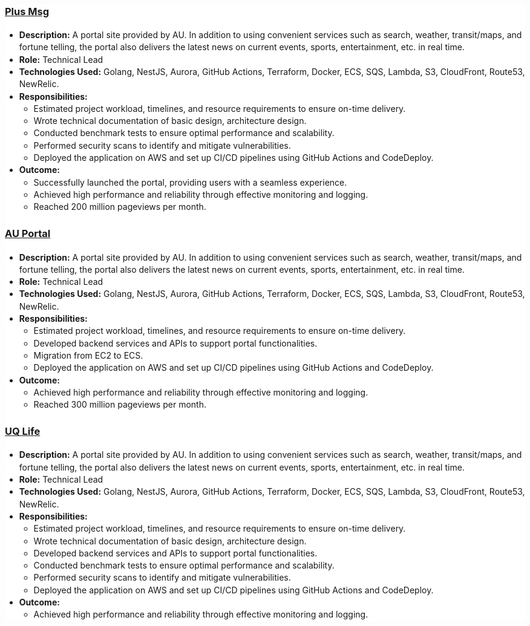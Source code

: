### [Plus Msg](https://plus-msg.auone.jp/)

- **Description:** A portal site provided by AU. In addition to using convenient services such as search, weather, transit/maps, and fortune telling, the portal also delivers the latest news on current events, sports, entertainment, etc. in real time.
- **Role:** Technical Lead
- **Technologies Used:** Golang, NestJS, Aurora, GitHub Actions, Terraform, Docker, ECS, SQS, Lambda, S3, CloudFront, Route53, NewRelic.
- **Responsibilities:**
  - Estimated project workload, timelines, and resource requirements to ensure on-time delivery.
  - Wrote technical documentation of basic design, architecture design.
  - Conducted benchmark tests to ensure optimal performance and scalability.
  - Performed security scans to identify and mitigate vulnerabilities.
  - Deployed the application on AWS and set up CI/CD pipelines using GitHub Actions and CodeDeploy.
- **Outcome:**
  - Successfully launched the portal, providing users with a seamless experience.
  - Achieved high performance and reliability through effective monitoring and logging.
  - Reached 200 million pageviews per month.

### [AU Portal](https://portal.auone.jp/)

- **Description:** A portal site provided by AU. In addition to using convenient services such as search, weather, transit/maps, and fortune telling, the portal also delivers the latest news on current events, sports, entertainment, etc. in real time.
- **Role:** Technical Lead
- **Technologies Used:** Golang, NestJS, Aurora, GitHub Actions, Terraform, Docker, ECS, SQS, Lambda, S3, CloudFront, Route53, NewRelic.
- **Responsibilities:**
  - Estimated project workload, timelines, and resource requirements to ensure on-time delivery.
  - Developed backend services and APIs to support portal functionalities.
  - Migration from EC2 to ECS.
  - Deployed the application on AWS and set up CI/CD pipelines using GitHub Actions and CodeDeploy.
- **Outcome:**
  - Achieved high performance and reliability through effective monitoring and logging.
  - Reached 300 million pageviews per month.

### [UQ Life](https://portal.uqmobile.jp/)

- **Description:** A portal site provided by AU. In addition to using convenient services such as search, weather, transit/maps, and fortune telling, the portal also delivers the latest news on current events, sports, entertainment, etc. in real time.
- **Role:** Technical Lead
- **Technologies Used:** Golang, NestJS, Aurora, GitHub Actions, Terraform, Docker, ECS, SQS, Lambda, S3, CloudFront, Route53, NewRelic.
- **Responsibilities:**
  - Estimated project workload, timelines, and resource requirements to ensure on-time delivery.
  - Wrote technical documentation of basic design, architecture design.
  - Developed backend services and APIs to support portal functionalities.
  - Conducted benchmark tests to ensure optimal performance and scalability.
  - Performed security scans to identify and mitigate vulnerabilities.
  - Deployed the application on AWS and set up CI/CD pipelines using GitHub Actions and CodeDeploy.
- **Outcome:**
  - Achieved high performance and reliability through effective monitoring and logging.
